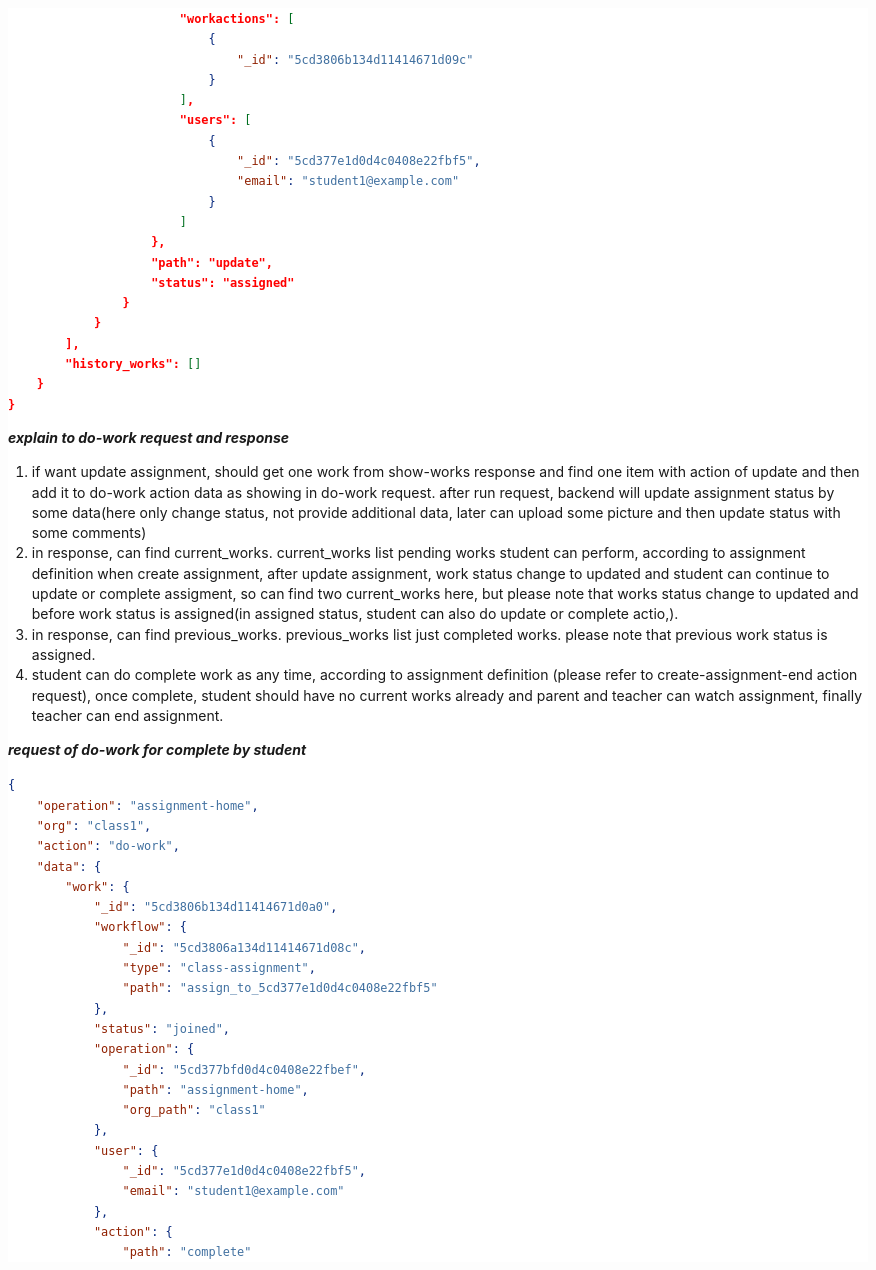 ```JSON
                        "workactions": [
                            {
                                "_id": "5cd3806b134d11414671d09c"
                            }
                        ],
                        "users": [
                            {
                                "_id": "5cd377e1d0d4c0408e22fbf5",
                                "email": "student1@example.com"
                            }
                        ]
                    },
                    "path": "update",
                    "status": "assigned"
                }
            }
        ],
        "history_works": []
    }
}
```

***explain to do-work request and response***
1. if want update assignment, should get one work from show-works response and find one item with action of update and then add it to do-work action data as showing in do-work request. after run request, backend will update assignment status by some data(here only change status, not provide additional data, later can upload some picture and then update status with some comments)
2. in response, can find current_works. current_works list pending works student can perform, according to assignment definition when create assignment, after update assignment, work status change to updated and student can continue to update or complete assigment, so can find two current_works here, but please note that works status change to updated and before work status is assigned(in assigned status, student can also do update or complete actio,).
3. in response, can find previous_works. previous_works list just completed works. please note that previous work status is assigned.
4. student can do complete work as any time, according to assignment definition (please refer to create-assignment-end action request), once complete, student should have no current works already and parent and teacher can watch assignment, finally teacher can end assignment.

***request of do-work for complete by student***
```JSON
{
    "operation": "assignment-home",
    "org": "class1",
    "action": "do-work",
    "data": {
        "work": {
            "_id": "5cd3806b134d11414671d0a0",
            "workflow": {
                "_id": "5cd3806a134d11414671d08c",
                "type": "class-assignment",
                "path": "assign_to_5cd377e1d0d4c0408e22fbf5"
            },
            "status": "joined",
            "operation": {
                "_id": "5cd377bfd0d4c0408e22fbef",
                "path": "assignment-home",
                "org_path": "class1"
            },
            "user": {
                "_id": "5cd377e1d0d4c0408e22fbf5",
                "email": "student1@example.com"
            },
            "action": {
                "path": "complete"
```